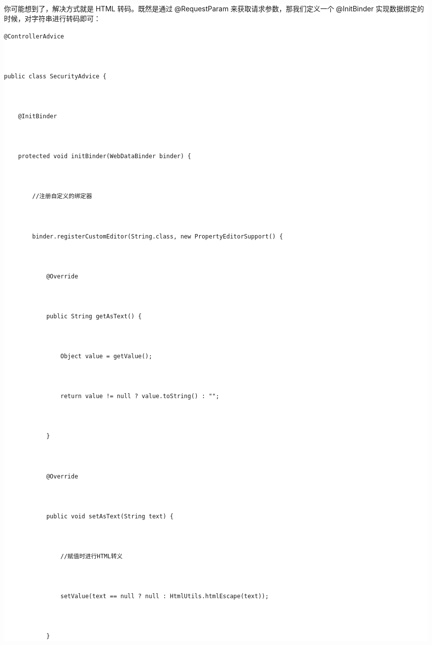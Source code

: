 你可能想到了，解决方式就是 HTML 转码。既然是通过 @RequestParam 来获取请求参数，那我们定义一个 @InitBinder 实现数据绑定的时候，对字符串进行转码即可：

```
@ControllerAdvice



public class SecurityAdvice {



    @InitBinder



    protected void initBinder(WebDataBinder binder) {



        //注册自定义的绑定器



        binder.registerCustomEditor(String.class, new PropertyEditorSupport() {



            @Override



            public String getAsText() {



                Object value = getValue();



                return value != null ? value.toString() : "";



            }



            @Override



            public void setAsText(String text) {



                //赋值时进行HTML转义



                setValue(text == null ? null : HtmlUtils.htmlEscape(text));



            }
```